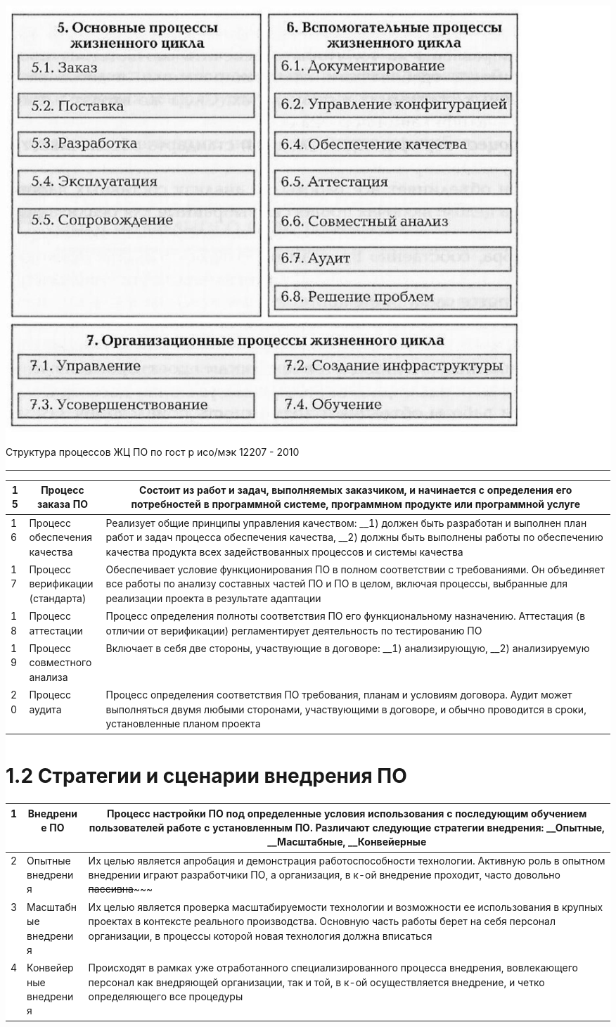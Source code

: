 ![Структура процессов ЖЦ ПО по гост р исо/мэк 12207 - 2010](https://github.com/LIya-Darvis/Sponsor/blob/main/chapter_1/Untitled.png)

Структура процессов ЖЦ ПО по гост р исо/мэк 12207 - 2010

---

| 15 | Процесс заказа ПО | Состоит из работ и задач, выполняемых заказчиком, и начинается с определения его потребностей в программной системе, программном продукте или программной услуге |
| --- | --- | --- |
| 16 | Процесс обеспечения качества | Реализует общие принципы управления качеством: __1) должен быть разработан и выполнен план работ и задач процесса обеспечения качества, __2) должны быть выполнены работы по обеспечению качества продукта всех задействованных процессов и системы качества |
| 17 | Процесс верификации (стандарта) | Обеспечивает условие функционирования ПО в полном соответствии с требованиями. Он объединяет все работы по анализу составных частей ПО и ПО в целом, включая процессы, выбранные для реализации проекта в результате адаптации |
| 18 | Процесс аттестации | Процесс определения полноты соответствия ПО его функциональному назначению. Аттестация (в отличии от верификации) регламентирует деятельность по тестированию ПО |
| 19 | Процесс совместного анализа | Включает в себя две стороны, участвующие в договоре: __1) анализирующую, __2) анализируемую |
| 20 | Процесс аудита | Процесс определения соответствия ПО требования, планам и условиям договора. Аудит может выполняться двумя любыми сторонами, участвующими в договоре, и обычно проводится в сроки, установленные планом проекта |

# 1.2 Стратегии и сценарии внедрения ПО

| 1 | Внедрение ПО | Процесс настройки ПО под определенные условия использования с последующим обучением пользователей работе с установленным ПО. Различают следующие стратегии внедрения: __Опытные, __Масштабные, __Конвейерные |
| --- | --- | --- |
| 2 | Опытные внедрения | Их целью является апробация и демонстрация работоспособности технологии. Активную роль в опытном внедрении играют разработчики ПО, а организация, в к-ой внедрение проходит, часто довольно ~~пассивна~~~~~ |
| 3 | Масштабные внедрения | Их целью является проверка масштабируемости технологии и возможности ее использования в крупных проектах в контексте реального производства. Основную часть работы берет на себя персонал организации, в процессы которой новая технология должна вписаться |
| 4 | Конвейерные внедрения | Происходят в рамках уже отработанного специализированного процесса внедрения, вовлекающего персонал как внедряющей организации, так и той, в к-ой осуществляется внедрение, и четко определяющего все процедуры |
